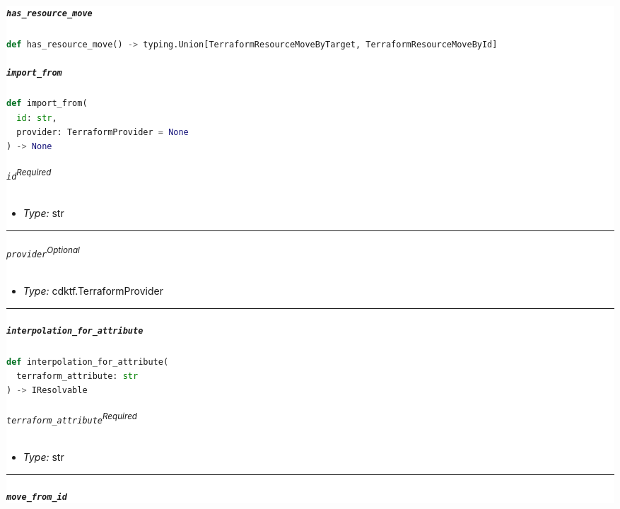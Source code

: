 ##### `has_resource_move` <a name="has_resource_move" id="@cdktf/provider-vault.scepAuthBackendRole.ScepAuthBackendRole.hasResourceMove"></a>

```python
def has_resource_move() -> typing.Union[TerraformResourceMoveByTarget, TerraformResourceMoveById]
```

##### `import_from` <a name="import_from" id="@cdktf/provider-vault.scepAuthBackendRole.ScepAuthBackendRole.importFrom"></a>

```python
def import_from(
  id: str,
  provider: TerraformProvider = None
) -> None
```

###### `id`<sup>Required</sup> <a name="id" id="@cdktf/provider-vault.scepAuthBackendRole.ScepAuthBackendRole.importFrom.parameter.id"></a>

- *Type:* str

---

###### `provider`<sup>Optional</sup> <a name="provider" id="@cdktf/provider-vault.scepAuthBackendRole.ScepAuthBackendRole.importFrom.parameter.provider"></a>

- *Type:* cdktf.TerraformProvider

---

##### `interpolation_for_attribute` <a name="interpolation_for_attribute" id="@cdktf/provider-vault.scepAuthBackendRole.ScepAuthBackendRole.interpolationForAttribute"></a>

```python
def interpolation_for_attribute(
  terraform_attribute: str
) -> IResolvable
```

###### `terraform_attribute`<sup>Required</sup> <a name="terraform_attribute" id="@cdktf/provider-vault.scepAuthBackendRole.ScepAuthBackendRole.interpolationForAttribute.parameter.terraformAttribute"></a>

- *Type:* str

---

##### `move_from_id` <a name="move_from_id" id="@cdktf/provider-vault.scepAuthBackendRole.ScepAuthBackendRole.moveFromId"></a>
